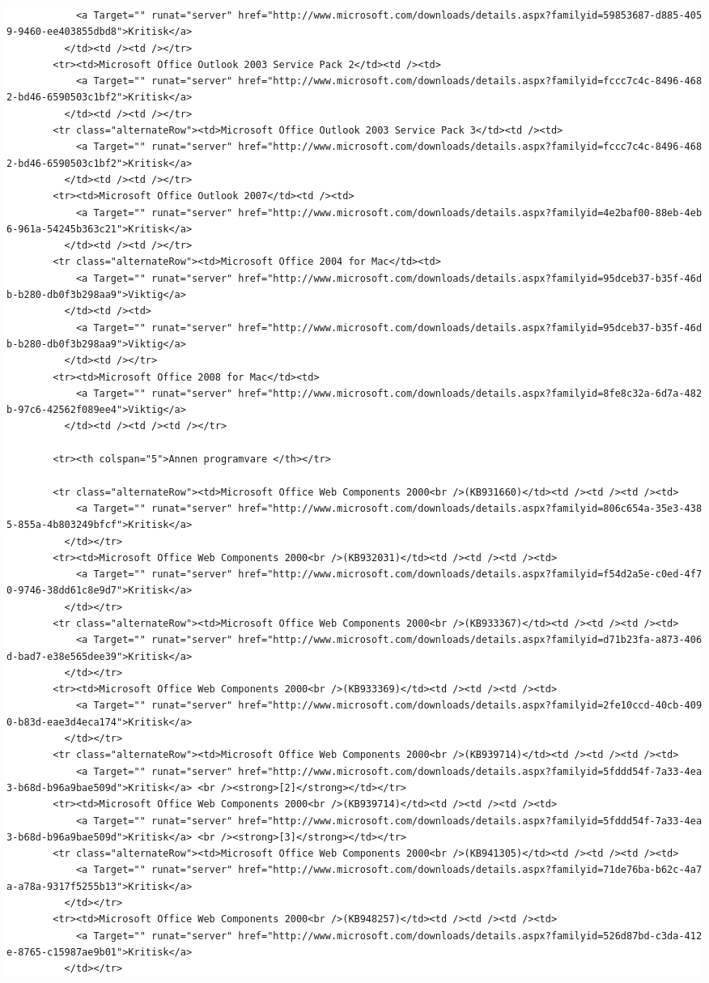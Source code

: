                 <a Target="" runat="server" href="http://www.microsoft.com/downloads/details.aspx?familyid=59853687-d885-4059-9460-ee403855dbd8">Kritisk</a>
              </td><td /><td /></tr>
            <tr><td>Microsoft Office Outlook 2003 Service Pack 2</td><td /><td>
                <a Target="" runat="server" href="http://www.microsoft.com/downloads/details.aspx?familyid=fccc7c4c-8496-4682-bd46-6590503c1bf2">Kritisk</a>
              </td><td /><td /></tr>
            <tr class="alternateRow"><td>Microsoft Office Outlook 2003 Service Pack 3</td><td /><td>
                <a Target="" runat="server" href="http://www.microsoft.com/downloads/details.aspx?familyid=fccc7c4c-8496-4682-bd46-6590503c1bf2">Kritisk</a>
              </td><td /><td /></tr>
            <tr><td>Microsoft Office Outlook 2007</td><td /><td>
                <a Target="" runat="server" href="http://www.microsoft.com/downloads/details.aspx?familyid=4e2baf00-88eb-4eb6-961a-54245b363c21">Kritisk</a>
              </td><td /><td /></tr>
            <tr class="alternateRow"><td>Microsoft Office 2004 for Mac</td><td>
                <a Target="" runat="server" href="http://www.microsoft.com/downloads/details.aspx?familyid=95dceb37-b35f-46db-b280-db0f3b298aa9">Viktig</a>
              </td><td /><td>
                <a Target="" runat="server" href="http://www.microsoft.com/downloads/details.aspx?familyid=95dceb37-b35f-46db-b280-db0f3b298aa9">Viktig</a>
              </td><td /></tr>
            <tr><td>Microsoft Office 2008 for Mac</td><td>
                <a Target="" runat="server" href="http://www.microsoft.com/downloads/details.aspx?familyid=8fe8c32a-6d7a-482b-97c6-42562f089ee4">Viktig</a>
              </td><td /><td /><td /></tr>
          
            <tr><th colspan="5">Annen programvare </th></tr>
          
            <tr class="alternateRow"><td>Microsoft Office Web Components 2000<br />(KB931660)</td><td /><td /><td /><td>
                <a Target="" runat="server" href="http://www.microsoft.com/downloads/details.aspx?familyid=806c654a-35e3-4385-855a-4b803249bfcf">Kritisk</a>
              </td></tr>
            <tr><td>Microsoft Office Web Components 2000<br />(KB932031)</td><td /><td /><td /><td>
                <a Target="" runat="server" href="http://www.microsoft.com/downloads/details.aspx?familyid=f54d2a5e-c0ed-4f70-9746-38dd61c8e9d7">Kritisk</a>
              </td></tr>
            <tr class="alternateRow"><td>Microsoft Office Web Components 2000<br />(KB933367)</td><td /><td /><td /><td>
                <a Target="" runat="server" href="http://www.microsoft.com/downloads/details.aspx?familyid=d71b23fa-a873-406d-bad7-e38e565dee39">Kritisk</a>
              </td></tr>
            <tr><td>Microsoft Office Web Components 2000<br />(KB933369)</td><td /><td /><td /><td>
                <a Target="" runat="server" href="http://www.microsoft.com/downloads/details.aspx?familyid=2fe10ccd-40cb-4090-b83d-eae3d4eca174">Kritisk</a>
              </td></tr>
            <tr class="alternateRow"><td>Microsoft Office Web Components 2000<br />(KB939714)</td><td /><td /><td /><td>
                <a Target="" runat="server" href="http://www.microsoft.com/downloads/details.aspx?familyid=5fddd54f-7a33-4ea3-b68d-b96a9bae509d">Kritisk</a> <br /><strong>[2]</strong></td></tr>
            <tr><td>Microsoft Office Web Components 2000<br />(KB939714)</td><td /><td /><td /><td>
                <a Target="" runat="server" href="http://www.microsoft.com/downloads/details.aspx?familyid=5fddd54f-7a33-4ea3-b68d-b96a9bae509d">Kritisk</a> <br /><strong>[3]</strong></td></tr>
            <tr class="alternateRow"><td>Microsoft Office Web Components 2000<br />(KB941305)</td><td /><td /><td /><td>
                <a Target="" runat="server" href="http://www.microsoft.com/downloads/details.aspx?familyid=71de76ba-b62c-4a7a-a78a-9317f5255b13">Kritisk</a>
              </td></tr>
            <tr><td>Microsoft Office Web Components 2000<br />(KB948257)</td><td /><td /><td /><td>
                <a Target="" runat="server" href="http://www.microsoft.com/downloads/details.aspx?familyid=526d87bd-c3da-412e-8765-c15987ae9b01">Kritisk</a>
              </td></tr>